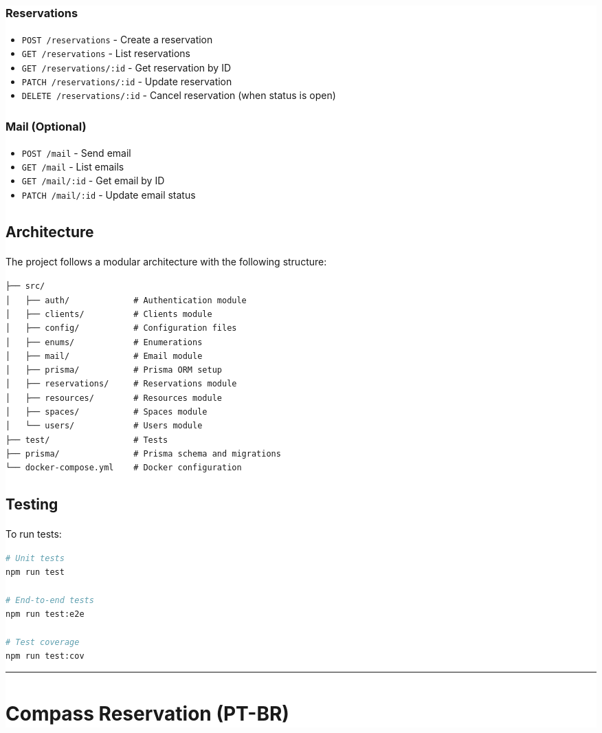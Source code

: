 ### Reservations
- `POST /reservations` - Create a reservation
- `GET /reservations` - List reservations
- `GET /reservations/:id` - Get reservation by ID
- `PATCH /reservations/:id` - Update reservation
- `DELETE /reservations/:id` - Cancel reservation (when status is open)

### Mail (Optional)
- `POST /mail` - Send email
- `GET /mail` - List emails
- `GET /mail/:id` - Get email by ID
- `PATCH /mail/:id` - Update email status

## Architecture

The project follows a modular architecture with the following structure:

```
├── src/
│   ├── auth/             # Authentication module
│   ├── clients/          # Clients module
│   ├── config/           # Configuration files
│   ├── enums/            # Enumerations
│   ├── mail/             # Email module
│   ├── prisma/           # Prisma ORM setup
│   ├── reservations/     # Reservations module
│   ├── resources/        # Resources module
│   ├── spaces/           # Spaces module
│   └── users/            # Users module
├── test/                 # Tests
├── prisma/               # Prisma schema and migrations
└── docker-compose.yml    # Docker configuration
```

## Testing

To run tests:

```bash
# Unit tests
npm run test

# End-to-end tests
npm run test:e2e

# Test coverage
npm run test:cov
```

---

<a name="compass-reservation-pt"></a>
# Compass Reservation (PT-BR)
